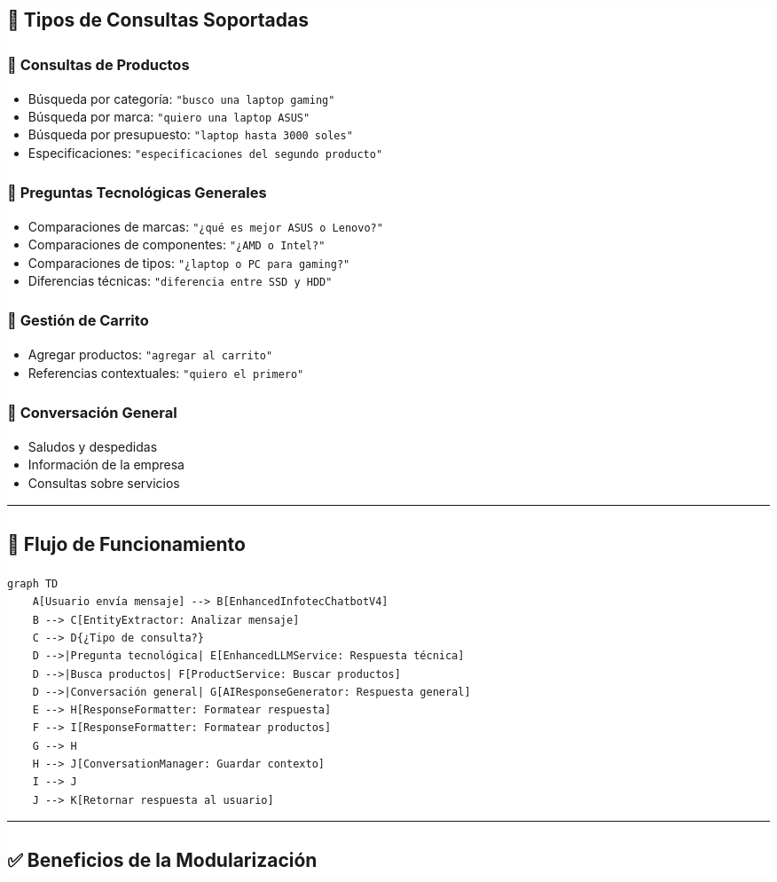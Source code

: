
## 🎯 Tipos de Consultas Soportadas

### 📱 **Consultas de Productos**

- Búsqueda por categoría: `"busco una laptop gaming"`
- Búsqueda por marca: `"quiero una laptop ASUS"`
- Búsqueda por presupuesto: `"laptop hasta 3000 soles"`
- Especificaciones: `"especificaciones del segundo producto"`

### 🤖 **Preguntas Tecnológicas Generales**

- Comparaciones de marcas: `"¿qué es mejor ASUS o Lenovo?"`
- Comparaciones de componentes: `"¿AMD o Intel?"`
- Comparaciones de tipos: `"¿laptop o PC para gaming?"`
- Diferencias técnicas: `"diferencia entre SSD y HDD"`

### 🛒 **Gestión de Carrito**

- Agregar productos: `"agregar al carrito"`
- Referencias contextuales: `"quiero el primero"`

### 💬 **Conversación General**

- Saludos y despedidas
- Información de la empresa
- Consultas sobre servicios

---

## 🔄 Flujo de Funcionamiento

```mermaid
graph TD
    A[Usuario envía mensaje] --> B[EnhancedInfotecChatbotV4]
    B --> C[EntityExtractor: Analizar mensaje]
    C --> D{¿Tipo de consulta?}
    D -->|Pregunta tecnológica| E[EnhancedLLMService: Respuesta técnica]
    D -->|Busca productos| F[ProductService: Buscar productos]
    D -->|Conversación general| G[AIResponseGenerator: Respuesta general]
    E --> H[ResponseFormatter: Formatear respuesta]
    F --> I[ResponseFormatter: Formatear productos]
    G --> H
    H --> J[ConversationManager: Guardar contexto]
    I --> J
    J --> K[Retornar respuesta al usuario]
```

---

## ✅ Beneficios de la Modularización
